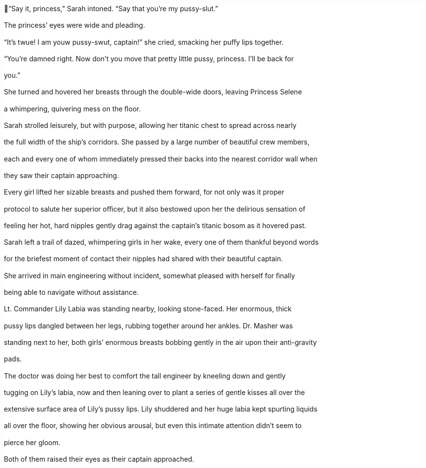 “Say it, princess,” Sarah intoned. “Say that you’re my pussy-slut.”


The princess’ eyes were wide and pleading.


“It’s twue! I am youw pussy-swut, captain!” she cried, smacking her puﬀy lips together.


“You’re damned right. Now don’t you move that pretty little pussy, princess. I’ll be back for 

you.”


She turned and hovered her breasts through the double-wide doors, leaving Princess Selene 

a whimpering, quivering mess on the ﬂoor.


Sarah strolled leisurely, but with purpose, allowing her titanic chest to spread across nearly 

the full width of the ship’s corridors. She passed by a large number of beautiful crew members, 

each and every one of whom immediately pressed their backs into the nearest corridor wall when 

they saw their captain approaching.


Every girl lifted her sizable breasts and pushed them forward, for not only was it proper 

protocol to salute her superior oﬃcer, but it also bestowed upon her the delirious sensation of 

feeling her hot, hard nipples gently drag against the captain’s titanic bosom as it hovered past. 

Sarah left a trail of dazed, whimpering girls in her wake, every one of them thankful beyond words 

for the briefest moment of contact their nipples had shared with their beautiful captain.


She arrived in main engineering without incident, somewhat pleased with herself for ﬁnally 

being able to navigate without assistance.


Lt. Commander Lily Labia was standing nearby, looking stone-faced. Her enormous, thick 

pussy lips dangled between her legs, rubbing together around her ankles. Dr. Masher was 

standing next to her, both girls’ enormous breasts bobbing gently in the air upon their anti-gravity 

pads.


The doctor was doing her best to comfort the tall engineer by kneeling down and gently 

tugging on Lily’s labia, now and then leaning over to plant a series of gentle kisses all over the 

extensive surface area of Lily’s pussy lips. Lily shuddered and her huge labia kept spurting liquids 

all over the ﬂoor, showing her obvious arousal, but even this intimate attention didn’t seem to 

pierce her gloom.


Both of them raised their eyes as their captain approached.
